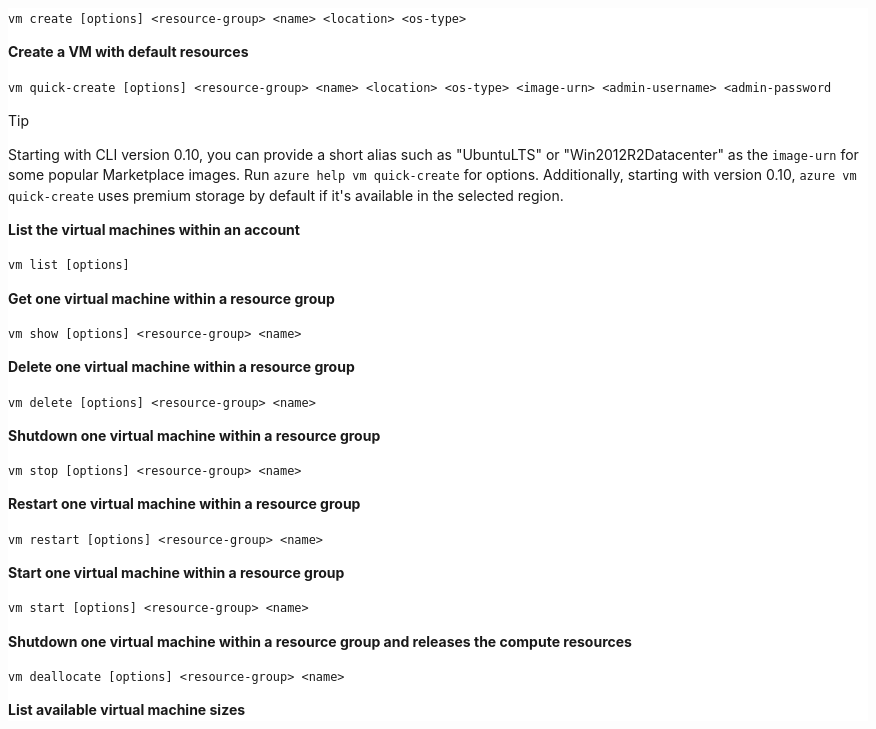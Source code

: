 ```
vm create [options] <resource-group> <name> <location> <os-type>
```

**Create a VM with default resources**

```
vm quick-create [options] <resource-group> <name> <location> <os-type> <image-urn> <admin-username> <admin-password
```

> [!TIP]
> Starting with CLI version 0.10, you can provide a short alias such as "UbuntuLTS" or "Win2012R2Datacenter" as the `image-urn` for some popular Marketplace images. Run `azure help vm quick-create` for options. Additionally, starting with version 0.10, `azure vm quick-create` uses premium storage by default if it's available in the selected region.
> 
> 

**List the virtual machines within an account**

```
vm list [options]
```

**Get one virtual machine within a resource group**

```
vm show [options] <resource-group> <name>
```

**Delete one virtual machine within a resource group**

```
vm delete [options] <resource-group> <name>
```

**Shutdown one virtual machine within a resource group**

```
vm stop [options] <resource-group> <name>
```

**Restart one virtual machine within a resource group**

```
vm restart [options] <resource-group> <name>
```

**Start one virtual machine within a resource group**

```
vm start [options] <resource-group> <name>
```

**Shutdown one virtual machine within a resource group and releases the compute resources**

```
vm deallocate [options] <resource-group> <name>
```

**List available virtual machine sizes**
